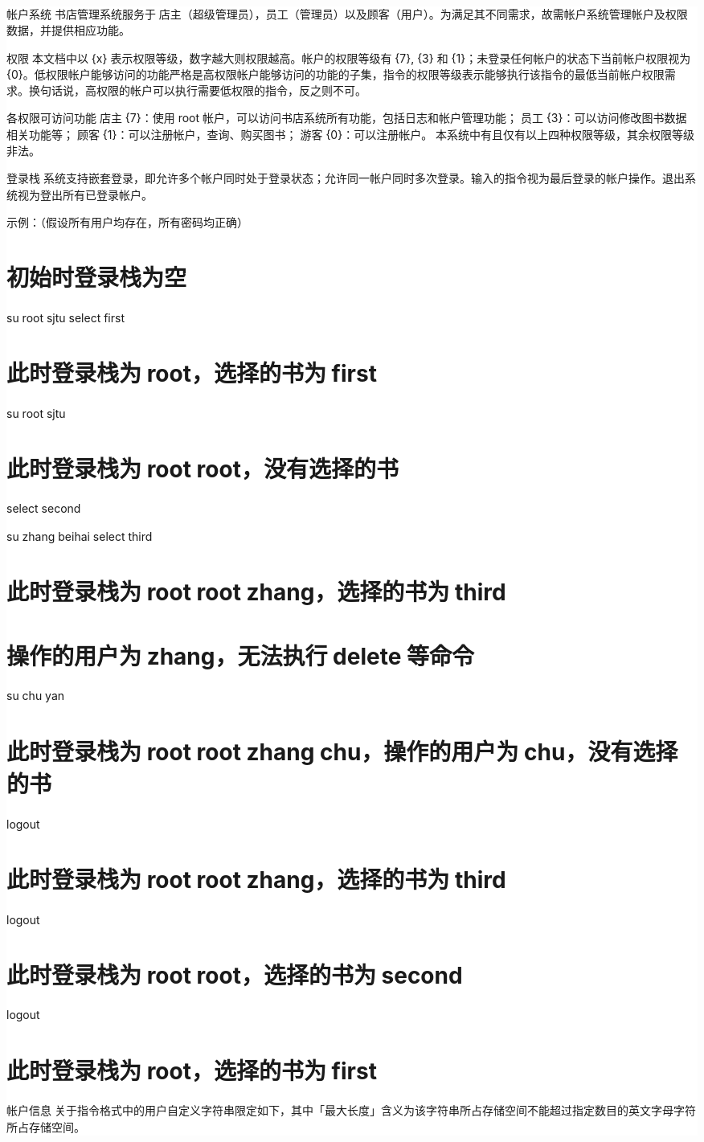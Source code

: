 帐户系统
书店管理系统服务于 店主（超级管理员），员工（管理员）以及顾客（用户）。为满足其不同需求，故需帐户系统管理帐户及权限数据，并提供相应功能。

权限
本文档中以 {x} 表示权限等级，数字越大则权限越高。帐户的权限等级有 {7}, {3} 和 {1}；未登录任何帐户的状态下当前帐户权限视为 {0}。低权限帐户能够访问的功能严格是高权限帐户能够访问的功能的子集，指令的权限等级表示能够执行该指令的最低当前帐户权限需求。换句话说，高权限的帐户可以执行需要低权限的指令，反之则不可。

各权限可访问功能
店主 {7}：使用 root 帐户，可以访问书店系统所有功能，包括日志和帐户管理功能；
员工 {3}：可以访问修改图书数据相关功能等；
顾客 {1}：可以注册帐户，查询、购买图书；
游客 {0}：可以注册帐户。
本系统中有且仅有以上四种权限等级，其余权限等级非法。

登录栈
系统支持嵌套登录，即允许多个帐户同时处于登录状态；允许同一帐户同时多次登录。输入的指令视为最后登录的帐户操作。退出系统视为登出所有已登录帐户。

示例：（假设所有用户均存在，所有密码均正确）

# 初始时登录栈为空
su root sjtu
select first
# 此时登录栈为 root，选择的书为 first

su root sjtu
# 此时登录栈为 root root，没有选择的书
select second

su zhang beihai
select third
# 此时登录栈为 root root zhang，选择的书为 third
# 操作的用户为 zhang，无法执行 delete 等命令

su chu yan
# 此时登录栈为 root root zhang chu，操作的用户为 chu，没有选择的书

logout
# 此时登录栈为 root root zhang，选择的书为 third

logout
# 此时登录栈为 root root，选择的书为 second

logout
# 此时登录栈为 root，选择的书为 first
帐户信息
关于指令格式中的用户自定义字符串限定如下，其中「最大长度」含义为该字符串所占存储空间不能超过指定数目的英文字母字符所占存储空间。
